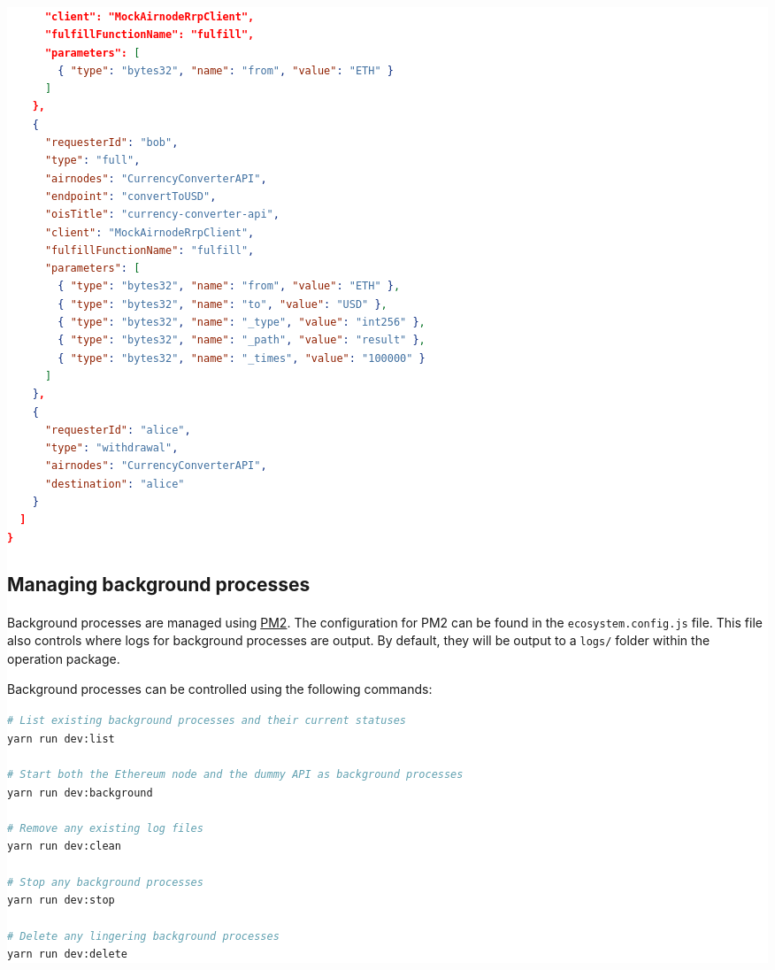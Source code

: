 ```json
      "client": "MockAirnodeRrpClient",
      "fulfillFunctionName": "fulfill",
      "parameters": [
        { "type": "bytes32", "name": "from", "value": "ETH" }
      ]
    },
    {
      "requesterId": "bob",
      "type": "full",
      "airnodes": "CurrencyConverterAPI",
      "endpoint": "convertToUSD",
      "oisTitle": "currency-converter-api",
      "client": "MockAirnodeRrpClient",
      "fulfillFunctionName": "fulfill",
      "parameters": [
        { "type": "bytes32", "name": "from", "value": "ETH" },
        { "type": "bytes32", "name": "to", "value": "USD" },
        { "type": "bytes32", "name": "_type", "value": "int256" },
        { "type": "bytes32", "name": "_path", "value": "result" },
        { "type": "bytes32", "name": "_times", "value": "100000" }
      ]
    },
    {
      "requesterId": "alice",
      "type": "withdrawal",
      "airnodes": "CurrencyConverterAPI",
      "destination": "alice"
    }
  ]
}
```

## Managing background processes

Background processes are managed using [PM2](https://pm2.keymetrics.io/). The configuration for PM2 can be found in the `ecosystem.config.js` file. This file also controls where logs for background processes are output. By default, they will be output to a `logs/` folder within the operation package.

Background processes can be controlled using the following commands:

```sh
# List existing background processes and their current statuses
yarn run dev:list

# Start both the Ethereum node and the dummy API as background processes
yarn run dev:background

# Remove any existing log files
yarn run dev:clean

# Stop any background processes
yarn run dev:stop

# Delete any lingering background processes
yarn run dev:delete
```
